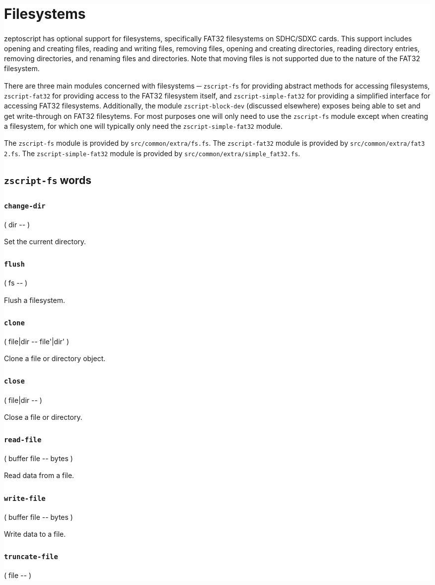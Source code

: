 # Filesystems

zeptoscript has optional support for filesystems, specifically FAT32 filesystems on SDHC/SDXC cards. This support includes opening and creating files, reading and writing files, removing files, opening and creating directories, reading directory entries, removing directories, and renaming files and directories. Note that moving files is not supported due to the nature of the FAT32 filesystem.

There are three main modules concerned with filesystems ─ `zscript-fs` for providing abstract methods for accessing filesystems, `zscript-fat32` for providing access to the FAT32 filesystem itself, and `zscript-simple-fat32` for providing a simplified interface for accessing FAT32 filesystems. Additionally, the module `zscript-block-dev` (discussed elsewhere) exposes being able to set and get write-through on FAT32 filesytems. For most purposes one will only need to use the `zscript-fs` module except when creating a filesystem, for which one will typically only need the `zscript-simple-fat32` module.

The `zscript-fs` module is provided by `src/common/extra/fs.fs`. The `zscript-fat32` module is provided by `src/common/extra/fat32.fs`. The `zscript-simple-fat32` module is provided by `src/common/extra/simple_fat32.fs`.

## `zscript-fs` words

### `change-dir`
( dir -- )

Set the current directory.

### `flush`
( fs -- )

Flush a filesystem.

### `clone`
( file|dir -- file'|dir' )

Clone a file or directory object.

### `close`
( file|dir -- )

Close a file or directory.
  
### `read-file`
( buffer file -- bytes )

Read data from a file.
  
### `write-file`
( buffer file -- bytes )

Write data to a file.
  
### `truncate-file`
( file -- )
